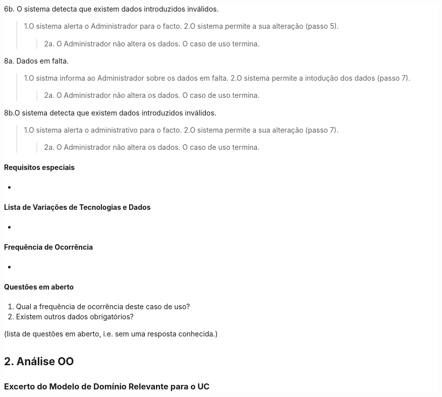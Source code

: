 6b. O sistema detecta que existem dados introduzidos inválidos.

>	1.O sistema alerta o Administrador para o facto.
>	2.O sistema permite a sua alteração (passo 5).
>
>>2a. O Administrador não altera os dados. O caso de uso termina. 

8a.  Dados em falta.

>	1.O sistma informa ao Administrador sobre os dados em falta.
>	2.O sistema permite a intodução dos dados (passo 7).
>
>>2a. O Administrador não altera os dados. O caso de uso termina. 

8b.O sistema detecta que existem dados introduzidos inválidos.

>	1.O sistema alerta o administrativo para o facto.
>	2.O sistema permite a sua alteração (passo 7).
>
>>2a. O Administrador não altera os dados. O caso de uso termina. 
 



#### Requisitos especiais
-

#### Lista de Variações de Tecnologias e Dados
-

#### Frequência de Ocorrência
-

#### Questões em aberto

1. Qual a frequência de ocorrência deste caso de uso?
2. Existem outros dados obrigatórios?


(lista de questões em aberto, i.e. sem uma resposta conhecida.)

## 2. Análise OO

### Excerto do Modelo de Domínio Relevante para o UC
